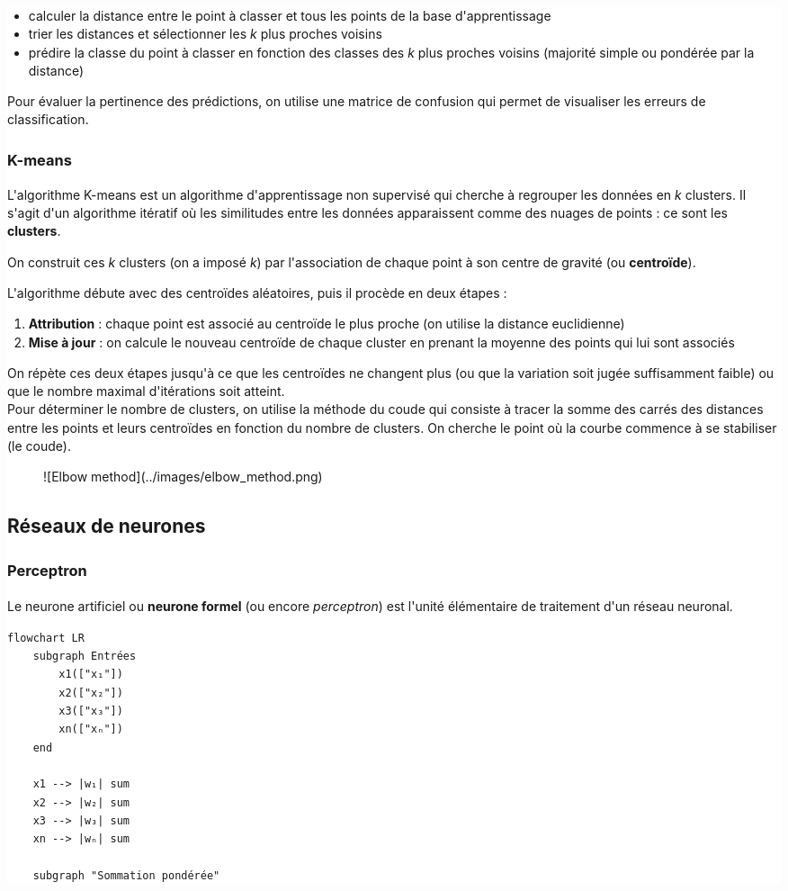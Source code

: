 - calculer la distance entre le point à classer et tous les points de la base d'apprentissage
- trier les distances et sélectionner les $k$ plus proches voisins
- prédire la classe du point à classer en fonction des classes des $k$ plus proches voisins (majorité simple ou pondérée par la distance)

Pour évaluer la pertinence des prédictions, on utilise une matrice de confusion qui permet de visualiser les erreurs de classification.

### K-means

L'algorithme K-means est un algorithme d'apprentissage non supervisé qui cherche à regrouper les données en $k$ clusters. Il s'agit d'un algorithme itératif où les similitudes entre les données apparaissent comme des nuages de points : ce sont les **clusters**.

On construit ces $k$ clusters (on a imposé $k$) par l'association de chaque point à son centre de gravité (ou **centroïde**).

L'algorithme débute avec des centroïdes aléatoires, puis il procède en deux étapes :

1. **Attribution** : chaque point est associé au centroïde le plus proche (on utilise la distance euclidienne)
1. **Mise à jour** : on calcule le nouveau centroïde de chaque cluster en prenant la moyenne des points qui lui sont associés

On répète ces deux étapes jusqu'à ce que les centroïdes ne changent plus (ou que la variation soit jugée suffisamment faible) ou que le nombre maximal d'itérations soit atteint.  
Pour déterminer le nombre de clusters, on utilise la méthode du coude qui consiste à tracer la somme des carrés des distances entre les points et leurs centroïdes en fonction du nombre de clusters. On cherche le point où la courbe commence à se stabiliser (le coude).

<figure markdown="1">
  ![Elbow method](../images/elbow_method.png)
</figure>

## Réseaux de neurones

### Perceptron

Le neurone artificiel ou **neurone formel** (ou encore *perceptron*) est l'unité élémentaire de traitement d'un réseau neuronal.  

```mermaid
flowchart LR
    subgraph Entrées
        x1(["x₁"])
        x2(["x₂"])
        x3(["x₃"])
        xn(["xₙ"])
    end
    
    x1 --> |w₁| sum
    x2 --> |w₂| sum
    x3 --> |w₃| sum
    xn --> |wₙ| sum
    
    subgraph "Sommation pondérée"
```

[^1]: Ceci est une vraie question [et Microsoft c'est fait avoir](https://www.clubic.com/actualite-567732-cette-startup-a-berne-microsoft-avec-700-indiens-deguises-en-ia.html).
[^2]: Bien évidemment acquises en toute légalité comme [Nvidia](https://www.404media.co/nvidia-ai-scraping-foundational-model-cosmos-project/), [Meta](https://www.wired.com/story/new-documents-unredacted-meta-copyright-ai-lawsuit/)
[^3]: Toujours acquise dans le respect des droits d'auteurs, n'[est](https://www.nytimes.com/2023/12/27/business/media/new-york-times-open-ai-microsoft-lawsuit.html)-[ce](https://torrentfreak.com/authors-openais-fair-use-argument-in-copyright-dispute-is-misplaced-230928/) [pas](https://torrentfreak.com/authors-sue-nvidia-for-training-ai-on-pirated-books-240311/) ?
[^4]: A ne pas confondre avec la précision (ou **precision**) qui permet de mesurer la proportion de faux positifs dans les prédictions.